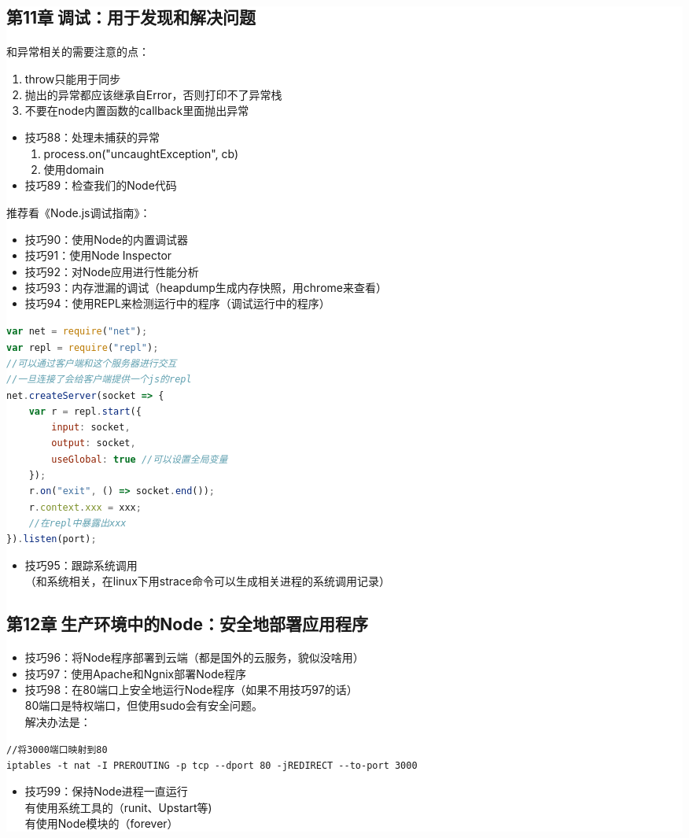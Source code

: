 
## 第11章 调试：用于发现和解决问题
和异常相关的需要注意的点：
1. throw只能用于同步
2. 抛出的异常都应该继承自Error，否则打印不了异常栈
3. 不要在node内置函数的callback里面抛出异常
* 技巧88：处理未捕获的异常
    1. process.on("uncaughtException", cb)
    2. 使用domain
* 技巧89：检查我们的Node代码

推荐看《Node.js调试指南》：
* 技巧90：使用Node的内置调试器
* 技巧91：使用Node Inspector
* 技巧92：对Node应用进行性能分析
* 技巧93：内存泄漏的调试（heapdump生成内存快照，用chrome来查看）
* 技巧94：使用REPL来检测运行中的程序（调试运行中的程序）
```javascript
var net = require("net");
var repl = require("repl");
//可以通过客户端和这个服务器进行交互
//一旦连接了会给客户端提供一个js的repl
net.createServer(socket => {
    var r = repl.start({
        input: socket,
        output: socket,
        useGlobal: true //可以设置全局变量
    });
    r.on("exit", () => socket.end());
    r.context.xxx = xxx;
    //在repl中暴露出xxx
}).listen(port);
```

* 技巧95：跟踪系统调用<br>
（和系统相关，在linux下用strace命令可以生成相关进程的系统调用记录）



## 第12章 生产环境中的Node：安全地部署应用程序
* 技巧96：将Node程序部署到云端（都是国外的云服务，貌似没啥用）
* 技巧97：使用Apache和Ngnix部署Node程序
* 技巧98：在80端口上安全地运行Node程序（如果不用技巧97的话）<br>
80端口是特权端口，但使用sudo会有安全问题。<br>
解决办法是：
```shell
//将3000端口映射到80
iptables -t nat -I PREROUTING -p tcp --dport 80 -jREDIRECT --to-port 3000
```

* 技巧99：保持Node进程一直运行<br>
有使用系统工具的（runit、Upstart等)<br>
有使用Node模块的（forever）
